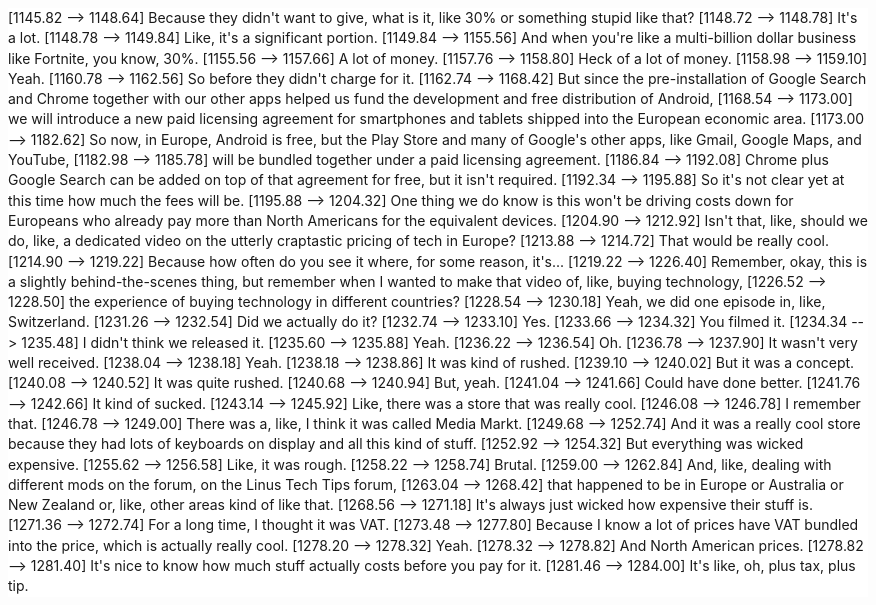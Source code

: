 [1145.82 --> 1148.64]  Because they didn't want to give, what is it, like 30% or something stupid like that?
[1148.72 --> 1148.78]  It's a lot.
[1148.78 --> 1149.84]  Like, it's a significant portion.
[1149.84 --> 1155.56]  And when you're like a multi-billion dollar business like Fortnite, you know, 30%.
[1155.56 --> 1157.66]  A lot of money.
[1157.76 --> 1158.80]  Heck of a lot of money.
[1158.98 --> 1159.10]  Yeah.
[1160.78 --> 1162.56]  So before they didn't charge for it.
[1162.74 --> 1168.42]  But since the pre-installation of Google Search and Chrome together with our other apps helped us fund the development and free distribution of Android,
[1168.54 --> 1173.00]  we will introduce a new paid licensing agreement for smartphones and tablets shipped into the European economic area.
[1173.00 --> 1182.62]  So now, in Europe, Android is free, but the Play Store and many of Google's other apps, like Gmail, Google Maps, and YouTube,
[1182.98 --> 1185.78]  will be bundled together under a paid licensing agreement.
[1186.84 --> 1192.08]  Chrome plus Google Search can be added on top of that agreement for free, but it isn't required.
[1192.34 --> 1195.88]  So it's not clear yet at this time how much the fees will be.
[1195.88 --> 1204.32]  One thing we do know is this won't be driving costs down for Europeans who already pay more than North Americans for the equivalent devices.
[1204.90 --> 1212.92]  Isn't that, like, should we do, like, a dedicated video on the utterly craptastic pricing of tech in Europe?
[1213.88 --> 1214.72]  That would be really cool.
[1214.90 --> 1219.22]  Because how often do you see it where, for some reason, it's...
[1219.22 --> 1226.40]  Remember, okay, this is a slightly behind-the-scenes thing, but remember when I wanted to make that video of, like, buying technology,
[1226.52 --> 1228.50]  the experience of buying technology in different countries?
[1228.54 --> 1230.18]  Yeah, we did one episode in, like, Switzerland.
[1231.26 --> 1232.54]  Did we actually do it?
[1232.74 --> 1233.10]  Yes.
[1233.66 --> 1234.32]  You filmed it.
[1234.34 --> 1235.48]  I didn't think we released it.
[1235.60 --> 1235.88]  Yeah.
[1236.22 --> 1236.54]  Oh.
[1236.78 --> 1237.90]  It wasn't very well received.
[1238.04 --> 1238.18]  Yeah.
[1238.18 --> 1238.86]  It was kind of rushed.
[1239.10 --> 1240.02]  But it was a concept.
[1240.08 --> 1240.52]  It was quite rushed.
[1240.68 --> 1240.94]  But, yeah.
[1241.04 --> 1241.66]  Could have done better.
[1241.76 --> 1242.66]  It kind of sucked.
[1243.14 --> 1245.92]  Like, there was a store that was really cool.
[1246.08 --> 1246.78]  I remember that.
[1246.78 --> 1249.00]  There was a, like, I think it was called Media Markt.
[1249.68 --> 1252.74]  And it was a really cool store because they had lots of keyboards on display and all this kind of stuff.
[1252.92 --> 1254.32]  But everything was wicked expensive.
[1255.62 --> 1256.58]  Like, it was rough.
[1258.22 --> 1258.74]  Brutal.
[1259.00 --> 1262.84]  And, like, dealing with different mods on the forum, on the Linus Tech Tips forum,
[1263.04 --> 1268.42]  that happened to be in Europe or Australia or New Zealand or, like, other areas kind of like that.
[1268.56 --> 1271.18]  It's always just wicked how expensive their stuff is.
[1271.36 --> 1272.74]  For a long time, I thought it was VAT.
[1273.48 --> 1277.80]  Because I know a lot of prices have VAT bundled into the price, which is actually really cool.
[1278.20 --> 1278.32]  Yeah.
[1278.32 --> 1278.82]  And North American prices.
[1278.82 --> 1281.40]  It's nice to know how much stuff actually costs before you pay for it.
[1281.46 --> 1284.00]  It's like, oh, plus tax, plus tip.
